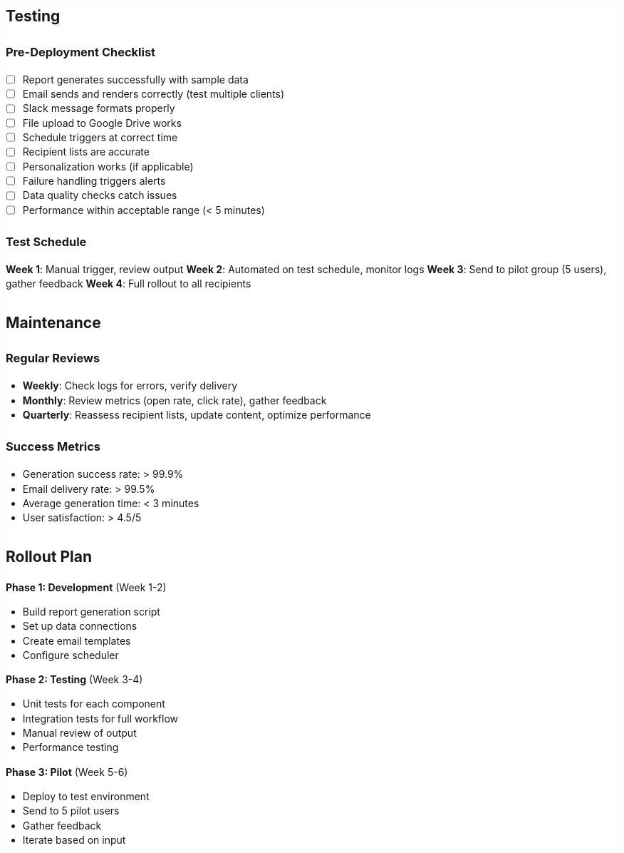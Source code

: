 ## Testing

### Pre-Deployment Checklist
- [ ] Report generates successfully with sample data
- [ ] Email sends and renders correctly (test multiple clients)
- [ ] Slack message formats properly
- [ ] File upload to Google Drive works
- [ ] Schedule triggers at correct time
- [ ] Recipient lists are accurate
- [ ] Personalization works (if applicable)
- [ ] Failure handling triggers alerts
- [ ] Data quality checks catch issues
- [ ] Performance within acceptable range (< 5 minutes)

### Test Schedule
**Week 1**: Manual trigger, review output
**Week 2**: Automated on test schedule, monitor logs
**Week 3**: Send to pilot group (5 users), gather feedback
**Week 4**: Full rollout to all recipients

## Maintenance

### Regular Reviews
- **Weekly**: Check logs for errors, verify delivery
- **Monthly**: Review metrics (open rate, click rate), gather feedback
- **Quarterly**: Reassess recipient lists, update content, optimize performance

### Success Metrics
- Generation success rate: > 99.9%
- Email delivery rate: > 99.5%
- Average generation time: < 3 minutes
- User satisfaction: > 4.5/5

## Rollout Plan

**Phase 1: Development** (Week 1-2)
- Build report generation script
- Set up data connections
- Create email templates
- Configure scheduler

**Phase 2: Testing** (Week 3-4)
- Unit tests for each component
- Integration tests for full workflow
- Manual review of output
- Performance testing

**Phase 3: Pilot** (Week 5-6)
- Deploy to test environment
- Send to 5 pilot users
- Gather feedback
- Iterate based on input

